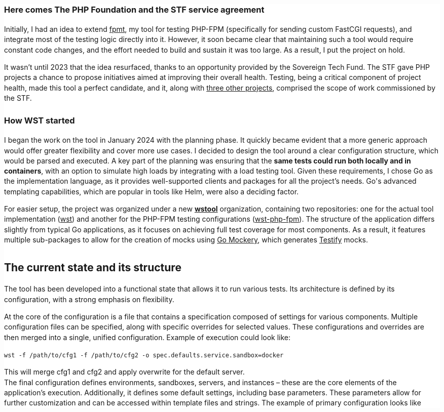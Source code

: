 ### Here comes The PHP Foundation and the STF service agreement

Initially, I had an idea to extend [fpmt](https://github.com/bukka/fpmt), my tool for testing PHP-FPM (specifically for sending custom FastCGI requests), and integrate most of the testing logic directly into it. However, it soon became clear that maintaining such a tool would require constant code changes, and the effort needed to build and sustain it was too large. As a result, I put the project on hold.

It wasn’t until 2023 that the idea resurfaced, thanks to an opportunity provided by the Sovereign Tech Fund. The STF gave PHP projects a chance to propose initiatives aimed at improving their overall health. Testing, being a critical component of project health, made this tool a perfect candidate, and it, along with [three other projects](https://www.sovereigntechfund.de/tech/php#what-are-we-funding), comprised the scope of work commissioned by the STF.

### How WST started
I began the work on the tool in January 2024 with the planning phase. It quickly became evident that a more generic approach would offer greater flexibility and cover more use cases. I decided to design the tool around a clear configuration structure, which would be parsed and executed. A key part of the planning was ensuring that the **same tests could run both locally and in containers**, with an option to simulate high loads by integrating with a load testing tool. Given these requirements, I chose Go as the implementation language, as it provides well-supported clients and packages for all the project’s needs. Go's advanced templating capabilities, which are popular in tools like Helm, were also a deciding factor.

For easier setup, the project was organized under a new [**wstool**](https://github.com/wstool/) organization, containing two repositories: one for the actual tool implementation ([wst](https://github.com/wstool/wst)) and another for the PHP-FPM testing configurations ([wst-php-fpm](https://github.com/wstool/wst-php-fpm)). The structure of the application differs slightly from typical Go applications, as it focuses on achieving full test coverage for most components. As a result, it features multiple sub-packages to allow for the creation of mocks using [Go Mockery](https://github.com/vektra/mockery), which generates [Testify](https://github.com/stretchr/testify) mocks.

## The current state and its structure

The tool has been developed into a functional state that allows it to run various tests. Its architecture is defined by its configuration, with a strong emphasis on flexibility.

At the core of the configuration is a file that contains a specification composed of settings for various components. Multiple configuration files can be specified, along with specific overrides for selected values. These configurations and overrides are then merged into a single, unified configuration. Example of execution could look like:

```shell
wst -f /path/to/cfg1 -f /path/to/cfg2 -o spec.defaults.service.sandbox=docker
```

This will merge cfg1 and cfg2 and apply overwrite for the default server.  
The final configuration defines environments, sandboxes, servers, and instances – these are the core elements of the application’s execution. Additionally, it defines some default settings, including base parameters. These parameters allow for further customization and can be accessed within template files and strings. The example of primary configuration looks like
